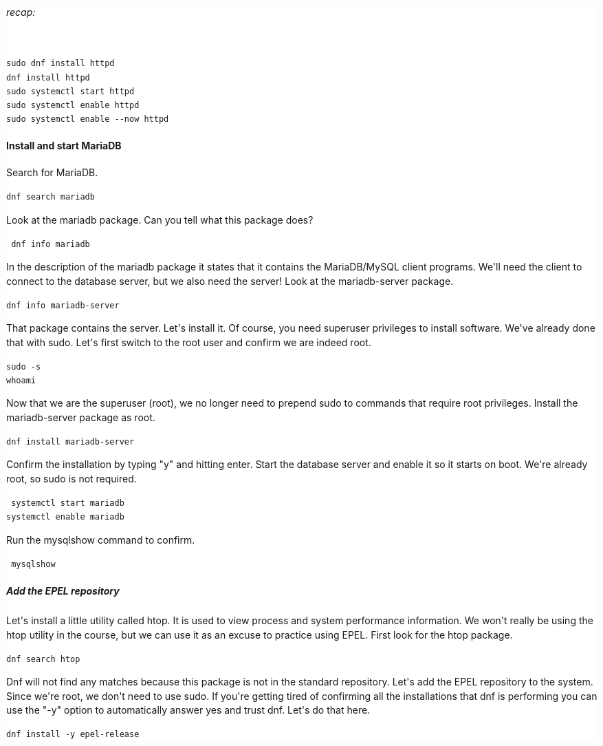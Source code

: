 ###### recap:
```

sudo dnf install httpd
dnf install httpd
sudo systemctl start httpd
sudo systemctl enable httpd
sudo systemctl enable --now httpd
```


#### Install and start MariaDB
Search for MariaDB.
```
dnf search mariadb
```

Look at the mariadb package. Can you tell what this package does?
```
 dnf info mariadb
 ```

In the description of the mariadb package it states that it contains the MariaDB/MySQL client programs. We'll need the client to connect to the database server, but we also need the server! Look at the mariadb-server package.
```
dnf info mariadb-server
```

That package contains the server. Let's install it. Of course, you need superuser privileges to install software. We've already done that with sudo. Let's first switch to the root user and confirm we are indeed root.
```
sudo -s
whoami
```
Now that we are the superuser (root), we no longer need to prepend sudo to commands that require root privileges. Install the mariadb-server package as root.
```
dnf install mariadb-server
```
Confirm the installation by typing "y" and hitting enter.
Start the database server and enable it so it starts on boot. We're already root, so sudo is not required.
```
 systemctl start mariadb
systemctl enable mariadb
```

Run the mysqlshow command to confirm.
```
 mysqlshow
```

##### Add the EPEL repository
Let's install a little utility called htop. It is used to view process and system performance information. We won't really be using the htop utility in the course, but we can use it as an excuse to practice using EPEL. First look for the htop package.
```
dnf search htop
```
Dnf will not find any matches because this package is not in the standard repository. Let's add the EPEL repository to the system. Since we're root, we don't need to use sudo. If you're getting tired of confirming all the installations that dnf is performing you can use the "-y" option to automatically answer yes and trust dnf. Let's do that here.
```
dnf install -y epel-release
```
